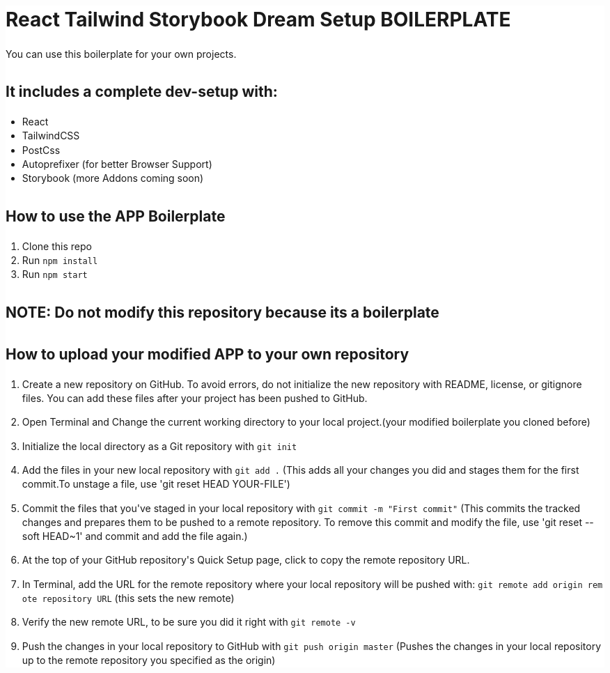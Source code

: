 React Tailwind Storybook Dream Setup BOILERPLATE
==========================================================
You can use this boilerplate for your own projects.

It includes a complete dev-setup with:
--------------------------------------
* React
* TailwindCSS
* PostCss
* Autoprefixer (for better Browser Support)
* Storybook (more Addons coming soon)

How to use the APP Boilerplate
----------------------------

1. Clone this repo
2. Run `npm install`
3. Run `npm start`

## NOTE: Do not modify this repository because its a boilerplate

How to upload your modified APP to your own repository
------------------------------------------------------

1.  Create a new repository on GitHub. To avoid errors, do not initialize the new repository with README, license, or gitignore files. 
    You can add these files after your project has been pushed to GitHub.

2.  Open Terminal and Change the current working directory to your local project.(your modified boilerplate you cloned before)

3.  Initialize the local directory as a Git repository with `git init`

4.  Add the files in your new local repository with `git add .` 
    (This adds all your changes you did and stages them for the first commit.To unstage a file, use 'git reset HEAD YOUR-FILE')

5.  Commit the files that you've staged in your local repository with `git commit -m "First commit"` 
    (This commits the tracked changes and prepares them to be pushed to a remote repository. To remove this commit and
    modify the file, use 'git reset --soft HEAD~1' and commit and add the file again.)

6.  At the top of your GitHub repository's Quick Setup page, click  to copy the remote repository URL.

7.  In Terminal, add the URL for the remote repository where your local repository will be pushed with:
    `git remote add origin remote repository URL` (this sets the new remote)

8.  Verify the new remote URL, to be sure you did it right with `git remote -v`

9.  Push the changes in your local repository to GitHub with `git push origin master`
    (Pushes the changes in your local repository up to the remote repository you specified as the origin) 
